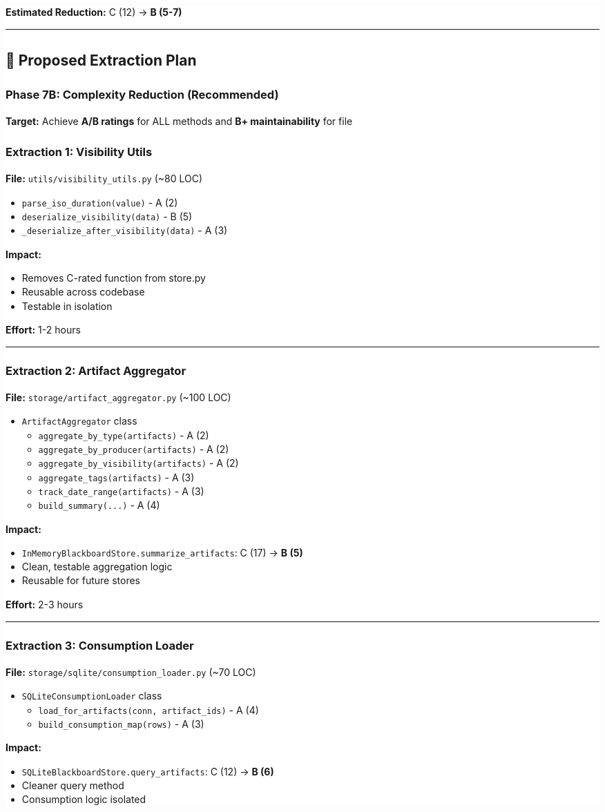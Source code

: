 **Estimated Reduction:** C (12) → **B (5-7)**

---

## 🎯 Proposed Extraction Plan

### Phase 7B: Complexity Reduction (Recommended)

**Target:** Achieve **A/B ratings** for ALL methods and **B+ maintainability** for file

### Extraction 1: Visibility Utils
**File:** `utils/visibility_utils.py` (~80 LOC)
- `parse_iso_duration(value)` - A (2)
- `deserialize_visibility(data)` - B (5)
- `_deserialize_after_visibility(data)` - A (3)

**Impact:**
- Removes C-rated function from store.py
- Reusable across codebase
- Testable in isolation

**Effort:** 1-2 hours

---

### Extraction 2: Artifact Aggregator
**File:** `storage/artifact_aggregator.py` (~100 LOC)
- `ArtifactAggregator` class
  - `aggregate_by_type(artifacts)` - A (2)
  - `aggregate_by_producer(artifacts)` - A (2)
  - `aggregate_by_visibility(artifacts)` - A (2)
  - `aggregate_tags(artifacts)` - A (3)
  - `track_date_range(artifacts)` - A (3)
  - `build_summary(...)` - A (4)

**Impact:**
- `InMemoryBlackboardStore.summarize_artifacts`: C (17) → **B (5)**
- Clean, testable aggregation logic
- Reusable for future stores

**Effort:** 2-3 hours

---

### Extraction 3: Consumption Loader
**File:** `storage/sqlite/consumption_loader.py` (~70 LOC)
- `SQLiteConsumptionLoader` class
  - `load_for_artifacts(conn, artifact_ids)` - A (4)
  - `build_consumption_map(rows)` - A (3)

**Impact:**
- `SQLiteBlackboardStore.query_artifacts`: C (12) → **B (6)**
- Cleaner query method
- Consumption logic isolated
